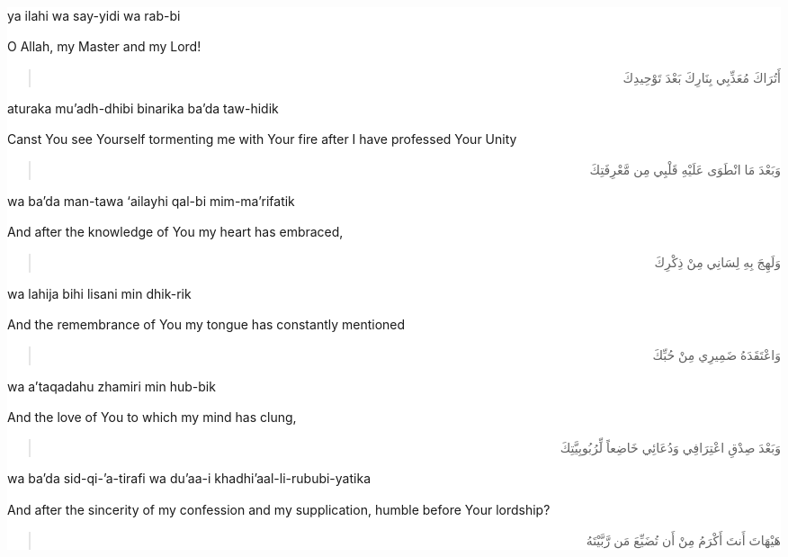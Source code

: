 ya ilahi wa say-yidi wa rab-bi

O Allah, my Master and my Lord!

<blockquote dir="rtl">
  <p>
أَتُرَاكَ مُعَذِّبِي بِنَارِكَ بَعْدَ تَوْحِيدِكَ
  </p>
</blockquote>

aturaka mu’adh-dhibi binarika ba’da taw-hidik

Canst You see Yourself tormenting me with Your fire after I have
professed Your Unity

<blockquote dir="rtl">
  <p>
وَبَعْدَ مَا انْطَوَى عَلَيْهِ قَلْبِي مِن مَّعْرِفَتِكَ
  </p>
</blockquote>

wa ba’da man-tawa ‘ailayhi qal-bi mim-ma’rifatik

And after the knowledge of You my heart has embraced,

<blockquote dir="rtl">
  <p>
وَلَهِجَ بِهِ لِسَانِي مِنْ ذِكْرِكَ
  </p>
</blockquote>

wa lahija bihi lisani min dhik-rik

And the remembrance of You my tongue has constantly mentioned

<blockquote dir="rtl">
  <p>
وَاعْتَقَدَهُ ضَمِيرِي مِنْ حُبِّكَ
  </p>
</blockquote>

wa a’taqadahu zhamiri min hub-bik

And the love of You to which my mind has clung,

<blockquote dir="rtl">
  <p>
وَبَعْدَ صِدْقِ اعْتِرَافِي وَدُعَائِي خَاضِعاً لِّرُبُوبِيَّتِكَ
  </p>
</blockquote>

wa ba’da sid-qi-’a-tirafi wa du’aa-i khadhi’aal-li-rububi-yatika

And after the sincerity of my confession and my supplication, humble
before Your lordship?

<blockquote dir="rtl">
  <p>
هَيْهَاتَ أَنتَ أَكْرَمُ مِنْ أَن تُضَيِّعَ مَن رَّبَّيْتَهُ
  </p>
</blockquote>
